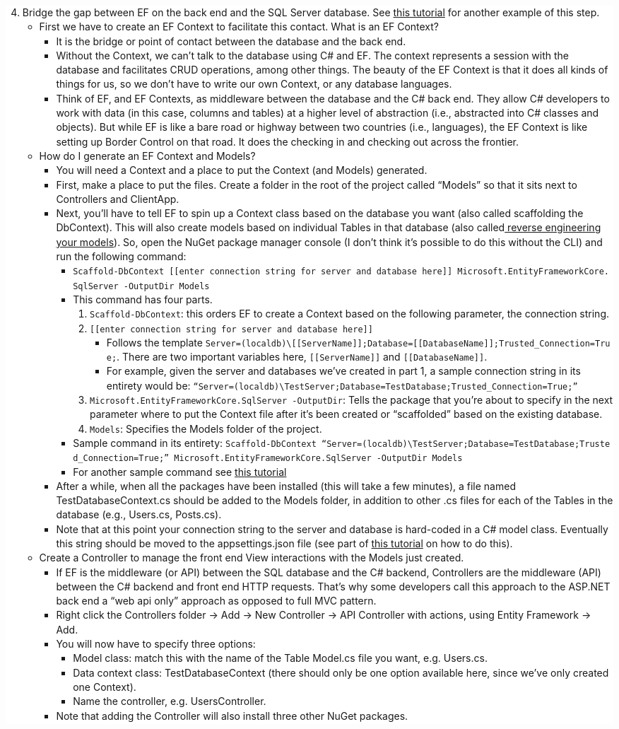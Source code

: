         
4. Bridge the gap between EF on the back end and the SQL Server database. See [this tutorial](https://medium.com/@kansiris87/getting-started-with-entityframework-core-on-asp-net-core-with-an-existing-database-74dd32b3d4a9) for another example of this step.
    *   First we have to create an EF Context to facilitate this contact. What is an EF Context? 
        *   It is the bridge or point of contact between the database and the back end. 
        *   Without the Context, we can’t talk to the database using C# and EF. The context represents a session with the database and facilitates CRUD operations, among other things. The beauty of the EF Context is that it does all kinds of things for us, so we don’t have to write our own Context, or any database languages. 
        *   Think of EF, and EF Contexts, as middleware between the database and the C# back end. They allow C# developers to work with data (in this case, columns and tables) at a higher level of abstraction (i.e., abstracted into C# classes and objects). But while EF is like a bare road or highway between two countries (i.e., languages), the EF Context is like setting up Border Control on that road. It does the checking in and checking out across the frontier.
    *   How do I generate an EF Context and Models?
         *   You will need a Context and a place to put the Context (and Models) generated. 
        *   First, make a place to put the files. Create a folder in the root of the project called “Models” so that it sits next to Controllers and ClientApp.
        *   Next, you’ll have to tell EF to spin up a Context class based on the database you want (also called scaffolding the DbContext). This will also create models based on individual Tables in that database (also called[ reverse engineering your models](https://ef.readthedocs.io/en/staging/platforms/aspnetcore/existing-db.html#reverse-engineer-your-model)). So, open the NuGet package manager console (I don’t think it’s possible to do this without the CLI) and run the following command:
            *   `Scaffold-DbContext [[enter connection string for server and database here]] Microsoft.EntityFrameworkCore.SqlServer -OutputDir Models`
            *   This command has four parts.
                1.   `Scaffold-DbContext`: this orders EF to create a Context based on the following parameter, the connection string.
                2.   `[[enter connection string for server and database here]]`
                       *   Follows the template `Server=(localdb)\[[ServerName]];Database=[[DatabaseName]];Trusted_Connection=True;`. There are two important variables here, `[[ServerName]]` and `[[DatabaseName]]`.
                       *   For example, given the server and databases we’ve created in part 1, a sample connection string in its entirety would be: `“Server=(localdb)\TestServer;Database=TestDatabase;Trusted_Connection=True;”`
                3.   `Microsoft.EntityFrameworkCore.SqlServer -OutputDir`: Tells the package that you’re about to specify in the next parameter where to put the Context file after it’s been created or “scaffolded” based on the existing database.
                4.   `Models`: Specifies the Models folder of the project.
            *   Sample command in its entirety: `Scaffold-DbContext “Server=(localdb)\TestServer;Database=TestDatabase;Trusted_Connection=True;” Microsoft.EntityFrameworkCore.SqlServer -OutputDir Models`
            *   For another sample command see [this tutorial](https://dzone.com/articles/aspnet-core-crud-with-reactjs-and-entity-framework)
        *   After a while, when all the packages have been installed (this will take a few minutes), a file named TestDatabaseContext.cs should be added to the Models folder, in addition to other .cs files for each of the Tables in the database (e.g., Users.cs, Posts.cs).
        *   Note that at this point your connection string to the server and database is hard-coded in a C# model class. Eventually this string should be moved to the appsettings.json file (see part of [this tutorial](https://www.syncfusion.com/blogs/post/build-crud-application-with-asp-net-core-entity-framework-visual-studio-2019.aspx) on how to do this).
    *   Create a Controller to manage the front end View interactions with the Models just created. 
        *   If EF is the middleware (or API) between the SQL database and the C# backend, Controllers are the middleware (API) between the C# backend and front end HTTP requests. That’s why some developers call this approach to the ASP.NET back end a “web api only” approach as opposed to full MVC pattern.
        *   Right click the Controllers folder → Add → New Controller → API Controller with actions, using Entity Framework → Add.
        *   You will now have to specify three options:
            *   Model class: match this with the name of the Table Model.cs file you want, e.g. Users.cs.
            *   Data context class: TestDatabaseContext (there should only be one option available here, since we’ve only created one Context).
            *   Name the controller, e.g. UsersController.
        *   Note that adding the Controller will also install three other NuGet packages.